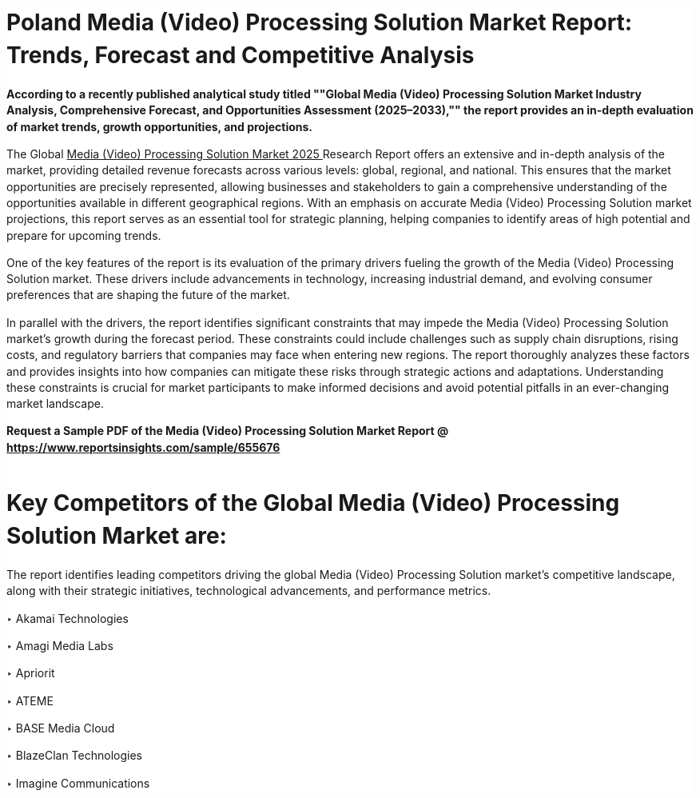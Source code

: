 # Poland Media (Video) Processing Solution Market Report: Trends, Forecast and Competitive Analysis

<strong>According to a recently published analytical study titled ""Global Media (Video) Processing Solution Market Industry Analysis, Comprehensive Forecast, and Opportunities Assessment (2025–2033),"" the report provides an in-depth evaluation of market trends, growth opportunities, and projections.</strong>

The Global <a href=https://www.reportsinsights.com/sample/655676>Media (Video) Processing Solution Market 2025 </a> Research Report offers an extensive and in-depth analysis of the market, providing detailed revenue forecasts across various levels: global, regional, and national. This ensures that the market opportunities are precisely represented, allowing businesses and stakeholders to gain a comprehensive understanding of the opportunities available in different geographical regions. With an emphasis on accurate Media (Video) Processing Solution market projections, this report serves as an essential tool for strategic planning, helping companies to identify areas of high potential and prepare for upcoming trends.

One of the key features of the report is its evaluation of the primary drivers fueling the growth of the Media (Video) Processing Solution market. These drivers include advancements in technology, increasing industrial demand, and evolving consumer preferences that are shaping the future of the market. 

In parallel with the drivers, the report identifies significant constraints that may impede the Media (Video) Processing Solution market’s growth during the forecast period. These constraints could include challenges such as supply chain disruptions, rising costs, and regulatory barriers that companies may face when entering new regions. The report thoroughly analyzes these factors and provides insights into how companies can mitigate these risks through strategic actions and adaptations. Understanding these constraints is crucial for market participants to make informed decisions and avoid potential pitfalls in an ever-changing market landscape.

<strong>Request a Sample PDF of the Media (Video) Processing Solution Market Report </strong><strong>@<a href=https://www.reportsinsights.com/sample/655676> https://www.reportsinsights.com/sample/655676</a></strong></font>

# <strong>Key Competitors of the Global Media (Video) Processing Solution Market are:</strong>

The report identifies leading competitors driving the global Media (Video) Processing Solution market’s competitive landscape, along with their strategic initiatives, technological advancements, and performance metrics.

‣ Akamai Technologies

‣ Amagi Media Labs

‣ Apriorit

‣ ATEME

‣ BASE Media Cloud

‣ BlazeClan Technologies

‣ Imagine Communications

